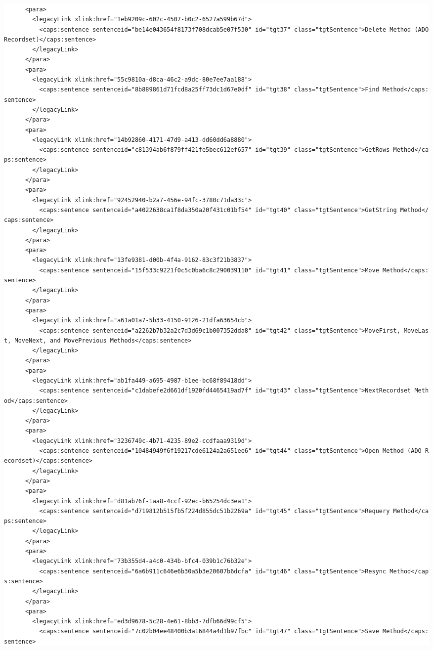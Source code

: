           <para>
            <legacyLink xlink:href="1eb9209c-602c-4507-b0c2-6527a599b67d">
              <caps:sentence sentenceid="be14e043654f8173f708dcab5e07f530" id="tgt37" class="tgtSentence">Delete Method (ADO Recordset)</caps:sentence>
            </legacyLink>
          </para>
          <para>
            <legacyLink xlink:href="55c9810a-d8ca-46c2-a9dc-80e7ee7aa188">
              <caps:sentence sentenceid="8b889861d71fcd8a25ff73dc1d67e0df" id="tgt38" class="tgtSentence">Find Method</caps:sentence>
            </legacyLink>
          </para>
          <para>
            <legacyLink xlink:href="14b92860-4171-47d9-a413-dd60dd6a8880">
              <caps:sentence sentenceid="c81394ab6f879ff421fe5bec612ef657" id="tgt39" class="tgtSentence">GetRows Method</caps:sentence>
            </legacyLink>
          </para>
          <para>
            <legacyLink xlink:href="92452940-b2a7-456e-94fc-3780c71da33c">
              <caps:sentence sentenceid="a4022638ca1f8da350a20f431c01bf54" id="tgt40" class="tgtSentence">GetString Method</caps:sentence>
            </legacyLink>
          </para>
          <para>
            <legacyLink xlink:href="13fe9381-d00b-4f4a-9162-83c3f21b3837">
              <caps:sentence sentenceid="15f533c9221f0c5c0ba6c8c290039110" id="tgt41" class="tgtSentence">Move Method</caps:sentence>
            </legacyLink>
          </para>
          <para>
            <legacyLink xlink:href="a61a01a7-5b33-4150-9126-21dfa63654cb">
              <caps:sentence sentenceid="a2262b7b32a2c7d3d69c1b007352dda8" id="tgt42" class="tgtSentence">MoveFirst, MoveLast, MoveNext, and MovePrevious Methods</caps:sentence>
            </legacyLink>
          </para>
          <para>
            <legacyLink xlink:href="ab1fa449-a695-4987-b1ee-bc68f89418dd">
              <caps:sentence sentenceid="c1dabefe2d661df1920fd4465419ad7f" id="tgt43" class="tgtSentence">NextRecordset Method</caps:sentence>
            </legacyLink>
          </para>
          <para>
            <legacyLink xlink:href="3236749c-4b71-4235-89e2-ccdfaaa9319d">
              <caps:sentence sentenceid="10484949f6f19217cde6124a2a651ee6" id="tgt44" class="tgtSentence">Open Method (ADO Recordset)</caps:sentence>
            </legacyLink>
          </para>
          <para>
            <legacyLink xlink:href="d81ab76f-1aa8-4ccf-92ec-b65254dc3ea1">
              <caps:sentence sentenceid="d719812b515fb5f224d855dc51b2269a" id="tgt45" class="tgtSentence">Requery Method</caps:sentence>
            </legacyLink>
          </para>
          <para>
            <legacyLink xlink:href="73b355d4-a4c0-434b-bfc4-039b1c76b32e">
              <caps:sentence sentenceid="6a6b911c646e6b30a5b3e20607b6dcfa" id="tgt46" class="tgtSentence">Resync Method</caps:sentence>
            </legacyLink>
          </para>
          <para>
            <legacyLink xlink:href="ed3d9678-5c28-4e61-8bb3-7dfb66d99cf5">
              <caps:sentence sentenceid="7c02b04ee48400b3a16844a4d1b97fbc" id="tgt47" class="tgtSentence">Save Method</caps:sentence>